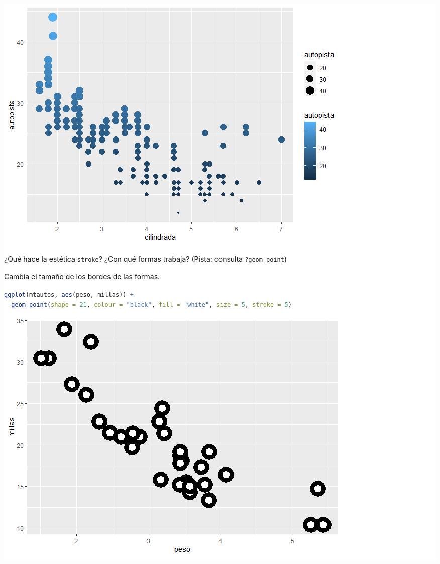 ![](Ejercicios-ggplot2_files/figure-gfm/unnamed-chunk-10-1.png)

¿Qué hace la estética `stroke`? ¿Con qué formas trabaja? (Pista:
consulta `?geom_point`)

Cambia el tamaño de los bordes de las formas.

``` r
ggplot(mtautos, aes(peso, millas)) +
  geom_point(shape = 21, colour = "black", fill = "white", size = 5, stroke = 5)
```

![](Ejercicios-ggplot2_files/figure-gfm/unnamed-chunk-11-1.png)
